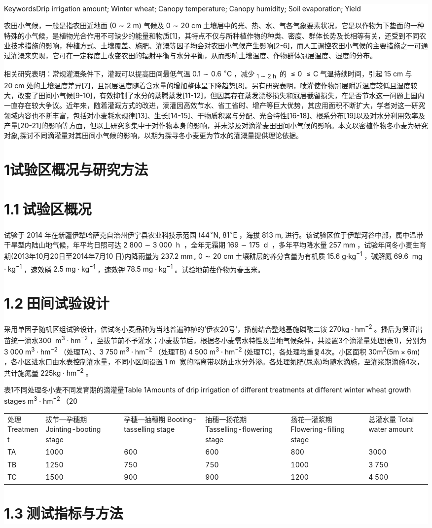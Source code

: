 KeywordsDrip irrigation amount; Winter wheat; Canopy temperature; Canopy humidity; Soil evaporation; Yield

农田小气候，一般是指农田近地面 $( 0 { \sim } 2 \mathrm { ~ m } )$ 气候及 $0 { \sim } 2 0 ~ \mathrm { c m }$ 土壤层中的光、热、水、气各气象要素状况，它是以作物为下垫面的一种特殊的小气候，是植物光合作用不可缺少的能量和物质[1]，其特点不仅与所种植作物的种类、密度、群体长势及长相等有关，还受到不同农业技术措施的影响，种植方式、土壤覆盖、施肥、灌溉等因子均会对农田小气候产生影响[2-6]，而人工调控农田小气候的主要措施之一可通过灌溉来实现，它可在一定程度上改变农田的辐射平衡与水分平衡，从而影响土壤温度、作物群体冠层温度、湿度的分布。

相关研究表明：常规灌溉条件下，灌溉可以提高田间最低气温 $0 . 1 { \sim } 0 . 6 \mathrm { ~ } ^ { \circ } \mathrm { C }$ ，减少 $_ { 1 \sim 2 \mathrm { ~ h ~ } }$ 的 $\leqslant 0 \ \mathrm { { \leqslant C } }$ 气温持续时间，引起 $1 5 \ \mathrm { c m }$ 与 $2 0 ~ \mathrm { c m }$ 处的土壤温度差异[7]，且冠层温度随着含水量的增加整体呈下降趋势[8]。另有研究表明，喷灌使作物冠层附近温度较低且湿度较大，改变了田间小气候[9-10]，有效抑制了水分的蒸腾蒸发[11-12]，但因其存在蒸发漂移损失和冠层截留损失，在是否节水这一问题上国内一直存在较大争议。近年来，随着灌溉方式的改进，滴灌因高效节水、省工省时、增产等巨大优势，其应用面积不断扩大，学者对这一研究领域内容也不断丰富，包括对小麦耗水规律[13]、生长[14-15]、干物质积累与分配、光合特性[16-18]、根系分布[19]以及对水分利用效率及产量[20-21]的影响等方面，但以上研究多集中于对作物本身的影响，并未涉及对滴灌麦田田间小气候的影响。本文以密植作物冬小麦为研究对象,探讨不同滴灌量对其田间小气候的影响，以期为探寻冬小麦更为节水的灌溉量提供理论依据。

# 1试验区概况与研究方法

# 1.1 试验区概况

试验于 2014 年在新疆伊犁哈萨克自治州伊宁县农业科技示范园 $( 4 4 ^ { \circ } \mathrm { N } , ~ 8 1 ^ { \circ } \mathrm { E }$ ，海拔 $8 1 3 \mathrm { ~ m } ,$ 进行。该试验区位于伊犁河谷中部，属中温带干旱型内陆山地气候，年平均日照可达 $2 ~ 8 0 0 { \sim } 3 ~ 0 0 0 ~ \mathrm { ~ h ~ }$ ，全年无霜期 $1 6 9 { \sim } 1 7 5 \ \mathrm { ~ d ~ }$ ，多年平均降水量 $2 5 7 ~ \mathrm { m m }$ ，试验年间冬小麦生育期(2013年10月20日至2014年7月10 日)内降雨量为 $2 3 7 . 2 \ \mathrm { m m } _ { \circ } \ 0 { \sim } 2 0 \ \mathrm { c m }$ 土壤耕层的养分含量为有机质 $1 5 . 6 ~ \mathrm { g { \cdot k g } ^ { - 1 } }$ ，碱解氮 $6 9 . 6 ~ \mathrm { \ m g { \cdot } k g ^ { - 1 } }$ ，速效磷 $2 . 5 ~ \mathrm { m g } { \cdot } \mathrm { k g } ^ { - 1 }$ ，速效钾 $7 8 . 5 \ \mathrm { m g { \cdot } k g ^ { - 1 } }$ 。试验地前茬作物为春玉米。

# 1.2 田间试验设计

采用单因子随机区组试验设计，供试冬小麦品种为当地普遍种植的‘伊农20号'，播前结合整地基施磷酸二铵 $2 7 0 \mathrm { k g } { \cdot } \mathrm { h m } ^ { - 2 }$ 。播后为保证出苗统一滴水$3 0 0 ~ \mathrm { \ m } ^ { 3 } { \cdot } \mathrm { h m } ^ { - 2 }$ ，至拔节前不予灌水；小麦拔节后，根据冬小麦需水特性及当地气候条件，共设置3个滴灌量处理(表1)，分别为 $3 ~ 0 0 0 ~ \mathrm { { m } } ^ { 3 } { \cdot } \mathrm { { h m } } ^ { - 2 }$ （处理TA）、$3 \ 7 5 0 \ \mathrm { m } ^ { 3 } { \cdot } \mathrm { h } \mathrm { m } ^ { - 2 }$ （处理TB) $4 ~ 5 0 0 ~ \mathrm { m } ^ { 3 } { \cdot } \mathrm { h m } ^ { - 2 }$ (处理TC)，各处理均重复4次。小区面积 $3 0 \mathrm { m } ^ { 2 } ( 5 \mathrm { m } { \times } 6 \mathrm { m } )$ ，各小区进水口由水表控制灌水量，不同小区间设置 $1 \mathrm { ~ m ~ }$ 宽的隔离带以防止水分外渗。各处理氮肥(尿素)均随水滴施，至灌浆期滴施4次，共计施氮量 $2 2 5 \mathrm { k g } { \cdot } \mathrm { h m } ^ { - 2 }$ 。

表1不同处理冬小麦不同发育期的滴灌量Table 1Amounts of drip irrigation of different treatments at different winter wheat growth stages $\mathrm { m } ^ { 3 } { \cdot } \mathrm { h m } ^ { - 2 }$ （20  

<html><body><table><tr><td>处理 Treatment</td><td>拔节—孕穗期 Jointing-booting stage</td><td>孕穗—抽穗期 Booting-tasselling stage</td><td>抽穗一扬花期 Tasselling-flowering stage</td><td>扬花—灌浆期 Flowering-filling stage</td><td>总灌水量 Total water amount</td></tr><tr><td>TA</td><td>1000</td><td>600</td><td>600</td><td>800</td><td>3000</td></tr><tr><td>TB</td><td>1250</td><td>750</td><td>750</td><td>1000</td><td>3 750</td></tr><tr><td>TC</td><td>1500</td><td>900</td><td>900</td><td>1200</td><td>4 500</td></tr></table></body></html>

# 1.3 测试指标与方法
